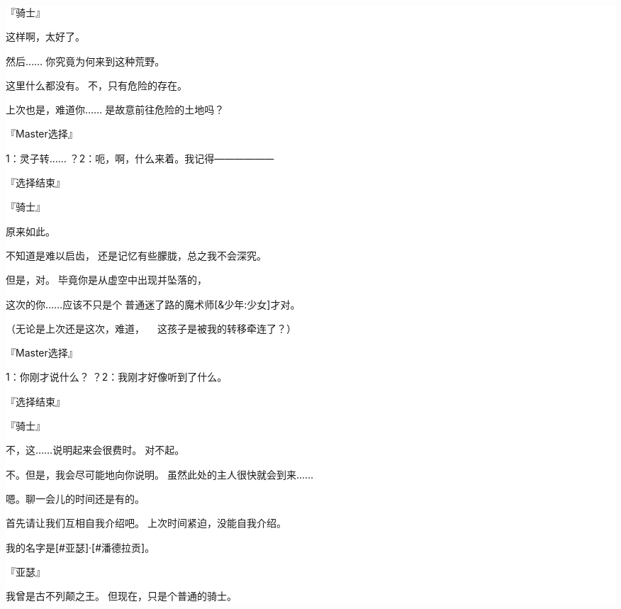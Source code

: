 『骑士』

这样啊，太好了。

然后……
你究竟为何来到这种荒野。

这里什么都没有。
不，只有危险的存在。

上次也是，难道你……
是故意前往危险的土地吗？

『Master选择』

1：灵子转……
？2：呃，啊，什么来着。我记得——————

『选择结束』

『骑士』

原来如此。

不知道是难以启齿，
还是记忆有些朦胧，总之我不会深究。

但是，对。
毕竟你是从虚空中出现并坠落的，

这次的你……应该不只是个
普通迷了路的魔术师[&少年:少女]才对。

（无论是上次还是这次，难道，
　这孩子是被我的转移牵连了？）

『Master选择』

1：你刚才说什么？
？2：我刚才好像听到了什么。

『选择结束』

『骑士』

不，这……说明起来会很费时。
对不起。

不。但是，我会尽可能地向你说明。
虽然此处的主人很快就会到来……

嗯。聊一会儿的时间还是有的。

首先请让我们互相自我介绍吧。
上次时间紧迫，没能自我介绍。

我的名字是[#亚瑟]·[#潘德拉贡]。

『亚瑟』

我曾是古不列颠之王。
但现在，只是个普通的骑士。
